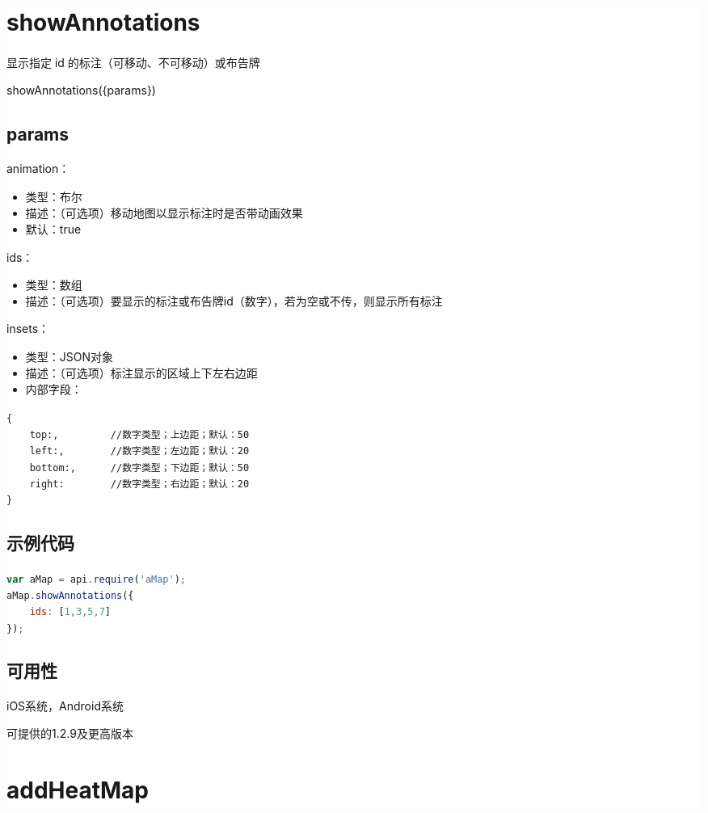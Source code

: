 # **showAnnotations**

显示指定 id 的标注（可移动、不可移动）或布告牌

showAnnotations({params})

## params

animation：

- 类型：布尔
- 描述：（可选项）移动地图以显示标注时是否带动画效果
- 默认：true


ids：

- 类型：数组
- 描述：（可选项）要显示的标注或布告牌id（数字），若为空或不传，则显示所有标注


insets：

- 类型：JSON对象
- 描述：（可选项）标注显示的区域上下左右边距
- 内部字段：

```
{
    top:,         //数字类型；上边距；默认：50
    left:,        //数字类型；左边距；默认：20
    bottom:,      //数字类型；下边距；默认：50
    right:        //数字类型；右边距；默认：20
}
```

## 示例代码

```js
var aMap = api.require('aMap');
aMap.showAnnotations({
    ids: [1,3,5,7]
});
```

## 可用性

iOS系统，Android系统

可提供的1.2.9及更高版本


<div id="addHeatMap"></div>

# **addHeatMap**
